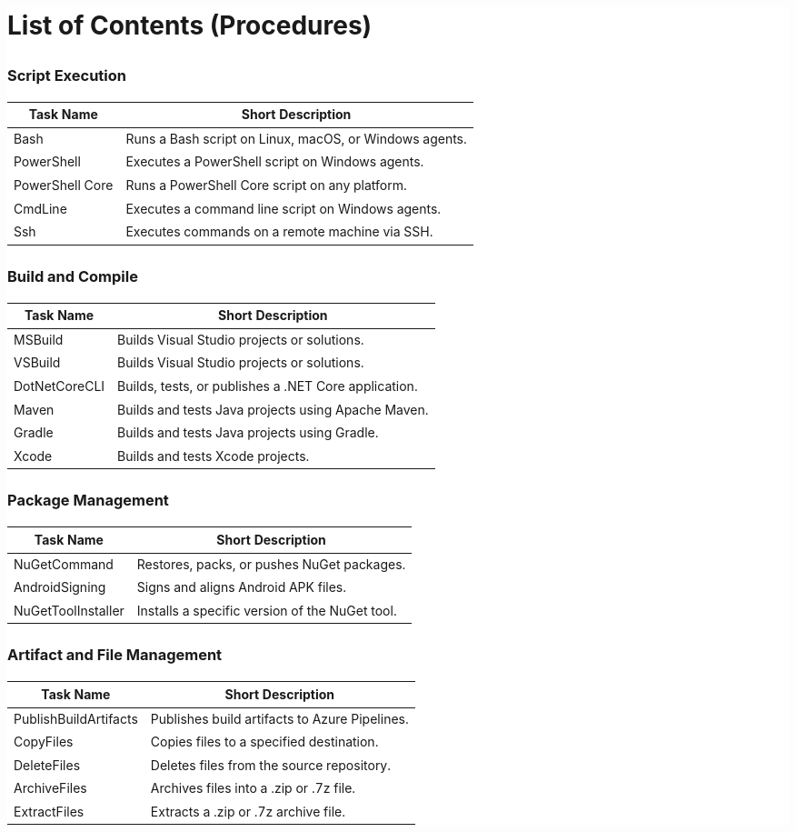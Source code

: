 
# List of Contents (Procedures)

### Script Execution
| Task Name          | Short Description                                           |
|--------------------|------------------------------------------------------------|
| Bash               | Runs a Bash script on Linux, macOS, or Windows agents.      |
| PowerShell         | Executes a PowerShell script on Windows agents.             |
| PowerShell Core    | Runs a PowerShell Core script on any platform.              |
| CmdLine            | Executes a command line script on Windows agents.           |
| Ssh                | Executes commands on a remote machine via SSH.              |

### Build and Compile
| Task Name          | Short Description                                           |
|--------------------|------------------------------------------------------------|
| MSBuild            | Builds Visual Studio projects or solutions.                 |
| VSBuild            | Builds Visual Studio projects or solutions.                 |
| DotNetCoreCLI      | Builds, tests, or publishes a .NET Core application.        |
| Maven              | Builds and tests Java projects using Apache Maven.          |
| Gradle             | Builds and tests Java projects using Gradle.                |
| Xcode              | Builds and tests Xcode projects.                            |

### Package Management
| Task Name          | Short Description                                           |
|--------------------|-------------------------------------------------------------|
| NuGetCommand       | Restores, packs, or pushes NuGet packages.                  |
| AndroidSigning     | Signs and aligns Android APK files.                         |
| NuGetToolInstaller | Installs a specific version of the NuGet tool.              |

### Artifact and File Management
| Task Name          | Short Description                                           |
|--------------------|------------------------------------------------------------|
| PublishBuildArtifacts | Publishes build artifacts to Azure Pipelines.            |
| CopyFiles          | Copies files to a specified destination.                    |
| DeleteFiles        | Deletes files from the source repository.                   |
| ArchiveFiles       | Archives files into a .zip or .7z file.                     |
| ExtractFiles       | Extracts a .zip or .7z archive file.                        |
